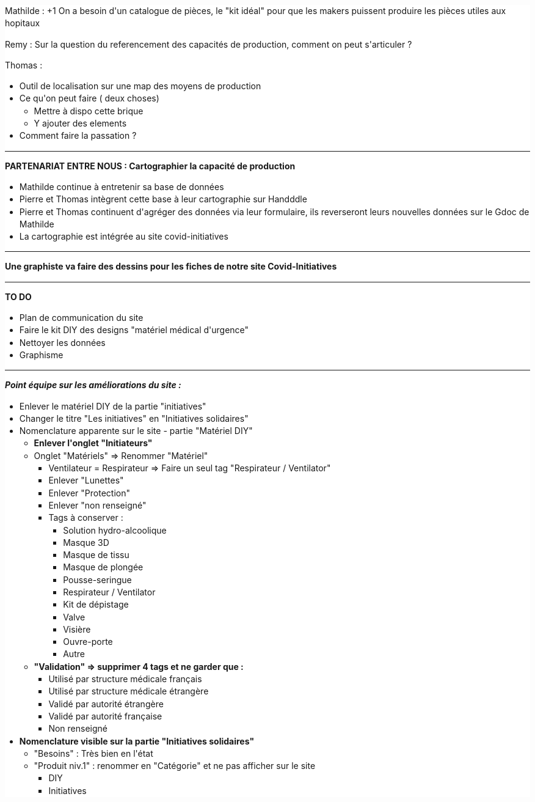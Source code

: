 Mathilde : +1
On a besoin d'un catalogue de pièces, le "kit idéal" pour que les makers puissent produire les pièces utiles aux hopitaux

Remy : Sur la question du referencement des capacités de production, comment on peut s'articuler ? 

Thomas : 
* Outil de localisation sur une map des moyens de production
* Ce qu'on peut faire ( deux choses)
    * Mettre à dispo cette brique
    * Y ajouter des elements
* Comment faire la passation ? 

---
**PARTENARIAT ENTRE NOUS : Cartographier la capacité de production**
* Mathilde continue à entretenir sa base de données 
* Pierre et Thomas intègrent cette base à leur cartographie sur Handddle 
* Pierre et Thomas continuent d'agréger des données via leur formulaire, ils reverseront leurs nouvelles données sur le Gdoc de Mathilde 
* La cartographie est intégrée au site covid-initiatives
---

**Une graphiste va faire des dessins pour les fiches de notre site Covid-Initiatives**

---

**TO DO**
* Plan de communication du site 
* Faire le kit DIY des designs "matériel médical d'urgence"
* Nettoyer les données
* Graphisme

---
***Point équipe sur les améliorations du site :***
- Enlever le matériel DIY de la partie "initiatives"
- Changer le titre "Les initiatives" en "Initiatives solidaires"
- Nomenclature apparente sur le site - partie "Matériel DIY"
    - **Enlever l'onglet "Initiateurs"**
    - Onglet "Matériels" => Renommer "Matériel"
        - Ventilateur = Respirateur => Faire un seul tag "Respirateur / Ventilator"
        - Enlever "Lunettes"
        - Enlever "Protection"
        - Enlever "non renseigné"
        - Tags à conserver : 
            - Solution hydro-alcoolique
            - Masque 3D
            - Masque de tissu
            - Masque de plongée
            - Pousse-seringue
            - Respirateur / Ventilator
            - Kit de dépistage
            - Valve
            - Visière
            - Ouvre-porte
            - Autre
    - **"Validation" => supprimer 4 tags et ne garder que :**
        - Utilisé par structure médicale français
        - Utilisé par structure médicale étrangère
        - Validé par autorité étrangère
        - Validé par autorité française
        - Non renseigné
- **Nomenclature visible sur la partie "Initiatives solidaires"** 
    - "Besoins" : Très bien en l'état
    - "Produit niv.1" : renommer en "Catégorie" et ne pas afficher sur le site
        - DIY
        - Initiatives